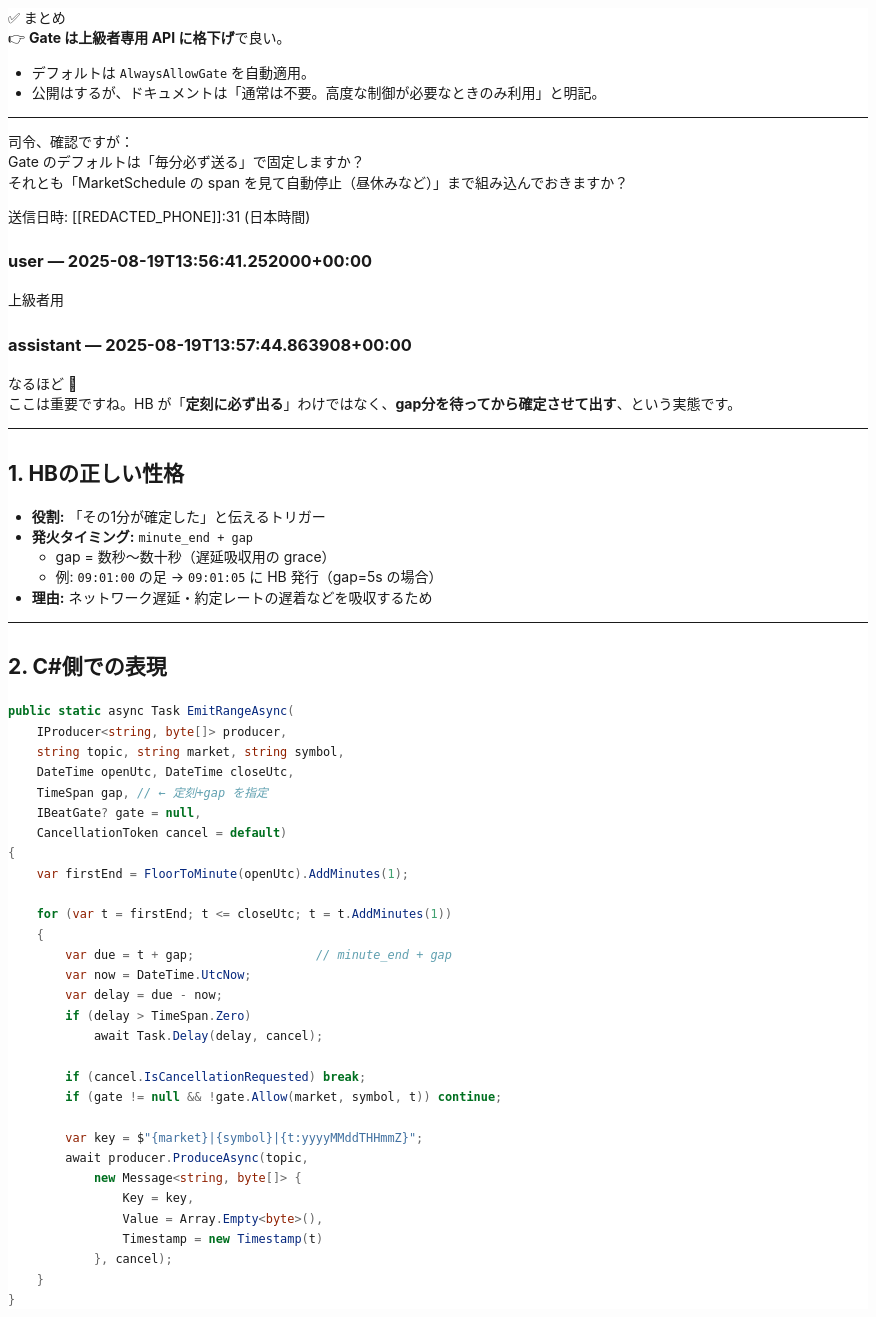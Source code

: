✅ まとめ  
👉 **Gate は上級者専用 API に格下げ**で良い。  
- デフォルトは `AlwaysAllowGate` を自動適用。  
- 公開はするが、ドキュメントは「通常は不要。高度な制御が必要なときのみ利用」と明記。  

---

司令、確認ですが：  
Gate のデフォルトは「毎分必ず送る」で固定しますか？  
それとも「MarketSchedule の span を見て自動停止（昼休みなど）」まで組み込んでおきますか？  

送信日時: [[REDACTED_PHONE]]:31 (日本時間)
### user — 2025-08-19T13:56:41.252000+00:00

上級者用
### assistant — 2025-08-19T13:57:44.863908+00:00

なるほど 👀  
ここは重要ですね。HB が「**定刻に必ず出る**」わけではなく、**gap分を待ってから確定させて出す**、という実態です。  

---

## 1. HBの正しい性格
- **役割:** 「その1分が確定した」と伝えるトリガー  
- **発火タイミング:** `minute_end + gap`  
  - gap = 数秒〜数十秒（遅延吸収用の grace）  
  - 例: `09:01:00` の足 → `09:01:05` に HB 発行（gap=5s の場合）  
- **理由:** ネットワーク遅延・約定レートの遅着などを吸収するため  

---

## 2. C#側での表現
```csharp
public static async Task EmitRangeAsync(
    IProducer<string, byte[]> producer,
    string topic, string market, string symbol,
    DateTime openUtc, DateTime closeUtc,
    TimeSpan gap, // ← 定刻+gap を指定
    IBeatGate? gate = null,
    CancellationToken cancel = default)
{
    var firstEnd = FloorToMinute(openUtc).AddMinutes(1);

    for (var t = firstEnd; t <= closeUtc; t = t.AddMinutes(1))
    {
        var due = t + gap;                 // minute_end + gap
        var now = DateTime.UtcNow;
        var delay = due - now;
        if (delay > TimeSpan.Zero)
            await Task.Delay(delay, cancel);

        if (cancel.IsCancellationRequested) break;
        if (gate != null && !gate.Allow(market, symbol, t)) continue;

        var key = $"{market}|{symbol}|{t:yyyyMMddTHHmmZ}";
        await producer.ProduceAsync(topic,
            new Message<string, byte[]> {
                Key = key,
                Value = Array.Empty<byte>(),
                Timestamp = new Timestamp(t)
            }, cancel);
    }
}
```